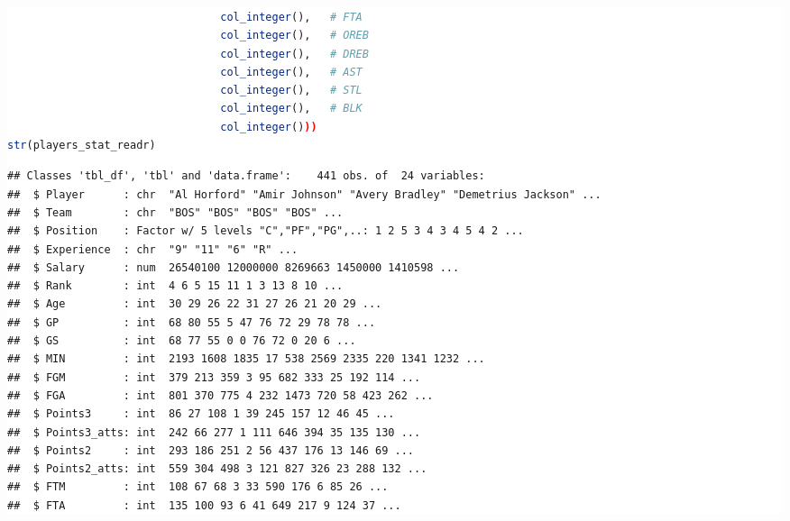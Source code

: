 ``` r
                                 col_integer(),   # FTA
                                 col_integer(),   # OREB
                                 col_integer(),   # DREB
                                 col_integer(),   # AST
                                 col_integer(),   # STL
                                 col_integer(),   # BLK
                                 col_integer()))
str(players_stat_readr)
```

    ## Classes 'tbl_df', 'tbl' and 'data.frame':    441 obs. of  24 variables:
    ##  $ Player      : chr  "Al Horford" "Amir Johnson" "Avery Bradley" "Demetrius Jackson" ...
    ##  $ Team        : chr  "BOS" "BOS" "BOS" "BOS" ...
    ##  $ Position    : Factor w/ 5 levels "C","PF","PG",..: 1 2 5 3 4 3 4 5 4 2 ...
    ##  $ Experience  : chr  "9" "11" "6" "R" ...
    ##  $ Salary      : num  26540100 12000000 8269663 1450000 1410598 ...
    ##  $ Rank        : int  4 6 5 15 11 1 3 13 8 10 ...
    ##  $ Age         : int  30 29 26 22 31 27 26 21 20 29 ...
    ##  $ GP          : int  68 80 55 5 47 76 72 29 78 78 ...
    ##  $ GS          : int  68 77 55 0 0 76 72 0 20 6 ...
    ##  $ MIN         : int  2193 1608 1835 17 538 2569 2335 220 1341 1232 ...
    ##  $ FGM         : int  379 213 359 3 95 682 333 25 192 114 ...
    ##  $ FGA         : int  801 370 775 4 232 1473 720 58 423 262 ...
    ##  $ Points3     : int  86 27 108 1 39 245 157 12 46 45 ...
    ##  $ Points3_atts: int  242 66 277 1 111 646 394 35 135 130 ...
    ##  $ Points2     : int  293 186 251 2 56 437 176 13 146 69 ...
    ##  $ Points2_atts: int  559 304 498 3 121 827 326 23 288 132 ...
    ##  $ FTM         : int  108 67 68 3 33 590 176 6 85 26 ...
    ##  $ FTA         : int  135 100 93 6 41 649 217 9 124 37 ...